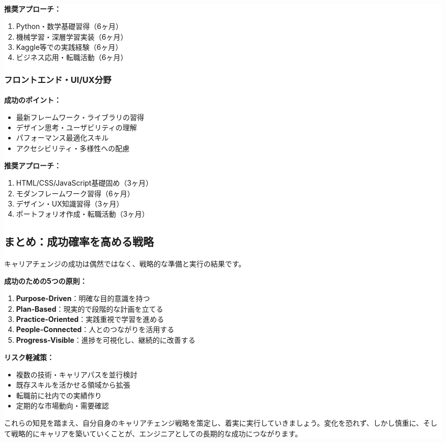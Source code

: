 **推奨アプローチ：**
1. Python・数学基礎習得（6ヶ月）
2. 機械学習・深層学習実装（6ヶ月）
3. Kaggle等での実践経験（6ヶ月）
4. ビジネス応用・転職活動（6ヶ月）

### フロントエンド・UI/UX分野

**成功のポイント：**
- 最新フレームワーク・ライブラリの習得
- デザイン思考・ユーザビリティの理解
- パフォーマンス最適化スキル
- アクセシビリティ・多様性への配慮

**推奨アプローチ：**
1. HTML/CSS/JavaScript基礎固め（3ヶ月）
2. モダンフレームワーク習得（6ヶ月）
3. デザイン・UX知識習得（3ヶ月）
4. ポートフォリオ作成・転職活動（3ヶ月）

## まとめ：成功確率を高める戦略

キャリアチェンジの成功は偶然ではなく、戦略的な準備と実行の結果です。

**成功のための5つの原則：**

1. **Purpose-Driven**：明確な目的意識を持つ
2. **Plan-Based**：現実的で段階的な計画を立てる
3. **Practice-Oriented**：実践重視で学習を進める
4. **People-Connected**：人とのつながりを活用する
5. **Progress-Visible**：進捗を可視化し、継続的に改善する

**リスク軽減策：**
- 複数の技術・キャリアパスを並行検討
- 既存スキルを活かせる領域から拡張
- 転職前に社内での実績作り
- 定期的な市場動向・需要確認

これらの知見を踏まえ、自分自身のキャリアチェンジ戦略を策定し、着実に実行していきましょう。変化を恐れず、しかし慎重に、そして戦略的にキャリアを築いていくことが、エンジニアとしての長期的な成功につながります。